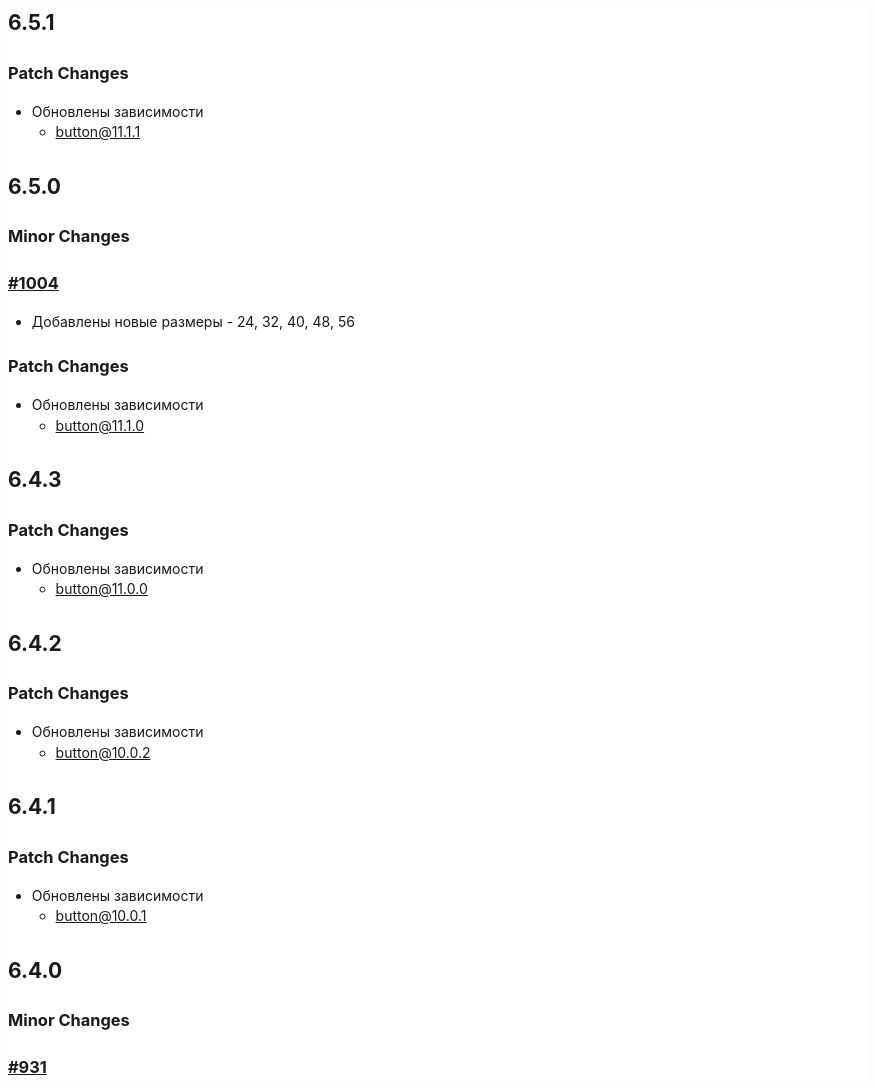 ## 6.5.1

### Patch Changes

-   Обновлены зависимости
    -   button@11.1.1

## 6.5.0

### Minor Changes

### [#1004](https://github.com/core-ds/core-components/pull/1004)

-   Добавлены новые размеры - 24, 32, 40, 48, 56

### Patch Changes

-   Обновлены зависимости
    -   button@11.1.0

## 6.4.3

### Patch Changes

-   Обновлены зависимости
    -   button@11.0.0

## 6.4.2

### Patch Changes

-   Обновлены зависимости
    -   button@10.0.2

## 6.4.1

### Patch Changes

-   Обновлены зависимости
    -   button@10.0.1

## 6.4.0

### Minor Changes

### [#931](https://github.com/core-ds/core-components/pull/931)
